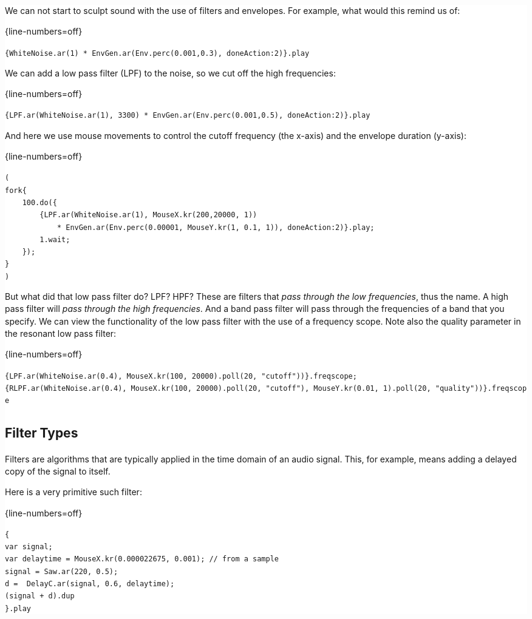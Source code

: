 We can not start to sculpt sound with the use of filters and envelopes. For example, what would this remind us of:

{line-numbers=off}
~~~~~~~
{WhiteNoise.ar(1) * EnvGen.ar(Env.perc(0.001,0.3), doneAction:2)}.play
~~~~~~~

We can add a low pass filter (LPF) to the noise, so we cut off the high frequencies:

{line-numbers=off}
~~~~~~~
{LPF.ar(WhiteNoise.ar(1), 3300) * EnvGen.ar(Env.perc(0.001,0.5), doneAction:2)}.play
~~~~~~~

And here we use mouse movements to control the cutoff frequency (the x-axis) and the envelope duration (y-axis):

{line-numbers=off}
~~~~~~~
(
fork{
	100.do({
		{LPF.ar(WhiteNoise.ar(1), MouseX.kr(200,20000, 1)) 
			* EnvGen.ar(Env.perc(0.00001, MouseY.kr(1, 0.1, 1)), doneAction:2)}.play;
		1.wait;
	});
}
)
~~~~~~~

But what did that low pass filter do? LPF? HPF? These are filters that *pass through the low frequencies*, thus the name. A high pass filter will *pass through the high frequencies*. And a band pass filter will pass through the frequencies of a band that you specify. We can view the functionality of the low pass filter with the use of a frequency scope. Note also the quality parameter in the resonant low pass filter:

{line-numbers=off}
~~~~~~~
{LPF.ar(WhiteNoise.ar(0.4), MouseX.kr(100, 20000).poll(20, "cutoff"))}.freqscope;
{RLPF.ar(WhiteNoise.ar(0.4), MouseX.kr(100, 20000).poll(20, "cutoff"), MouseY.kr(0.01, 1).poll(20, "quality"))}.freqscope
~~~~~~~


## Filter Types

Filters are algorithms that are typically applied in the time domain of an audio signal. This, for example, means adding a delayed copy of the signal to itself. 

Here is a very primitive such filter:

{line-numbers=off}
~~~~~~~
{
var signal;
var delaytime = MouseX.kr(0.000022675, 0.001); // from a sample 
signal = Saw.ar(220, 0.5);
d =  DelayC.ar(signal, 0.6, delaytime); 
(signal + d).dup
}.play
~~~~~~~
